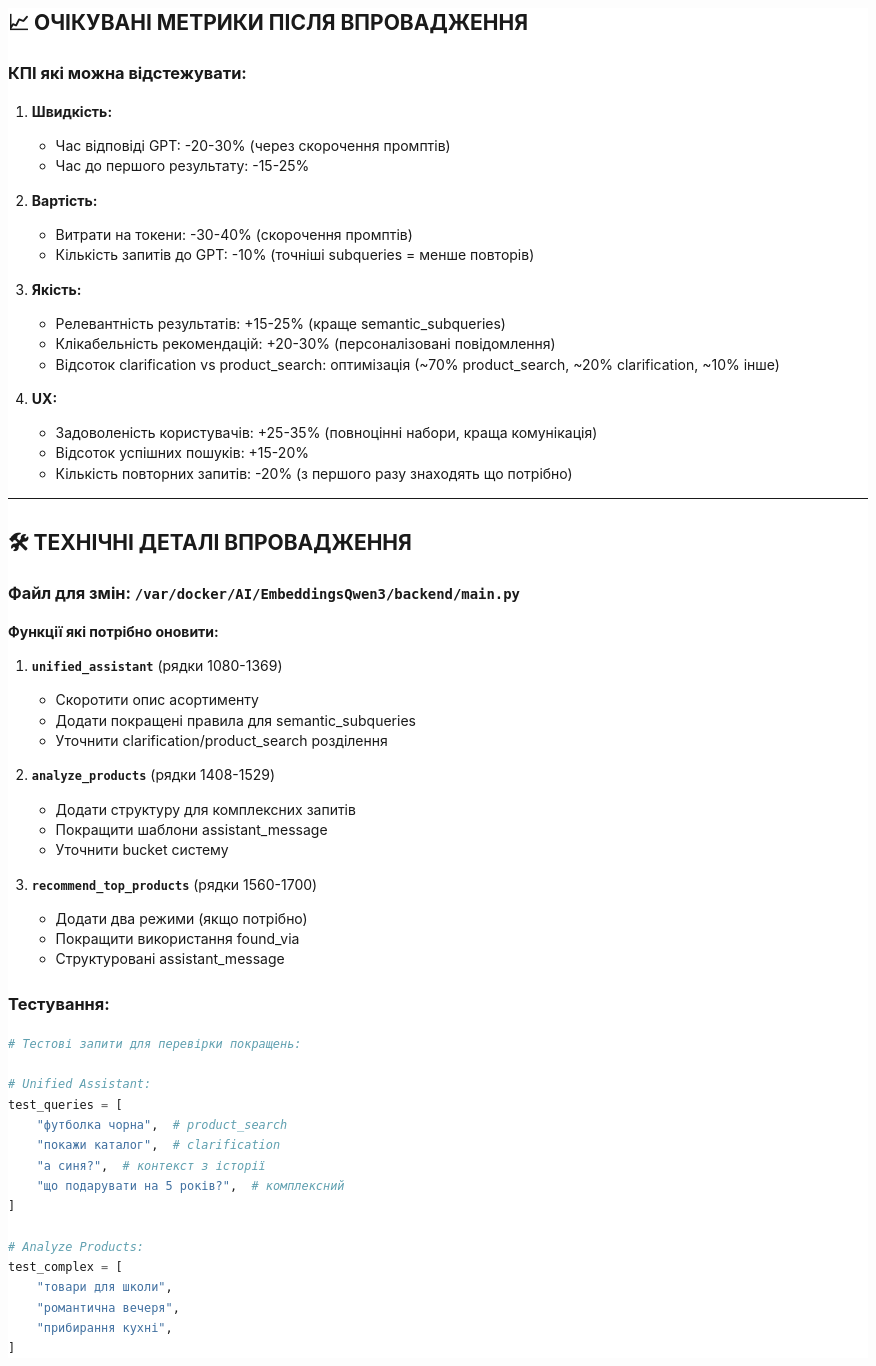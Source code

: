 ## 📈 ОЧІКУВАНІ МЕТРИКИ ПІСЛЯ ВПРОВАДЖЕННЯ

### КПІ які можна відстежувати:

1. **Швидкість:**
   - Час відповіді GPT: -20-30% (через скорочення промптів)
   - Час до першого результату: -15-25%

2. **Вартість:**
   - Витрати на токени: -30-40% (скорочення промптів)
   - Кількість запитів до GPT: -10% (точніші subqueries = менше повторів)

3. **Якість:**
   - Релевантність результатів: +15-25% (краще semantic_subqueries)
   - Клікабельність рекомендацій: +20-30% (персоналізовані повідомлення)
   - Відсоток clarification vs product_search: оптимізація (~70% product_search, ~20% clarification, ~10% інше)

4. **UX:**
   - Задоволеність користувачів: +25-35% (повноцінні набори, краща комунікація)
   - Відсоток успішних пошуків: +15-20%
   - Кількість повторних запитів: -20% (з першого разу знаходять що потрібно)

---

## 🛠️ ТЕХНІЧНІ ДЕТАЛІ ВПРОВАДЖЕННЯ

### Файл для змін: `/var/docker/AI/EmbeddingsQwen3/backend/main.py`

**Функції які потрібно оновити:**

1. **`unified_assistant`** (рядки 1080-1369)
   - Скоротити опис асортименту
   - Додати покращені правила для semantic_subqueries
   - Уточнити clarification/product_search розділення

2. **`analyze_products`** (рядки 1408-1529)
   - Додати структуру для комплексних запитів
   - Покращити шаблони assistant_message
   - Уточнити bucket систему

3. **`recommend_top_products`** (рядки 1560-1700)
   - Додати два режими (якщо потрібно)
   - Покращити використання found_via
   - Структуровані assistant_message

### Тестування:

```python
# Тестові запити для перевірки покращень:

# Unified Assistant:
test_queries = [
    "футболка чорна",  # product_search
    "покажи каталог",  # clarification
    "а синя?",  # контекст з історії
    "що подарувати на 5 років?",  # комплексний
]

# Analyze Products:
test_complex = [
    "товари для школи",
    "романтична вечеря",
    "прибирання кухні",
]
```